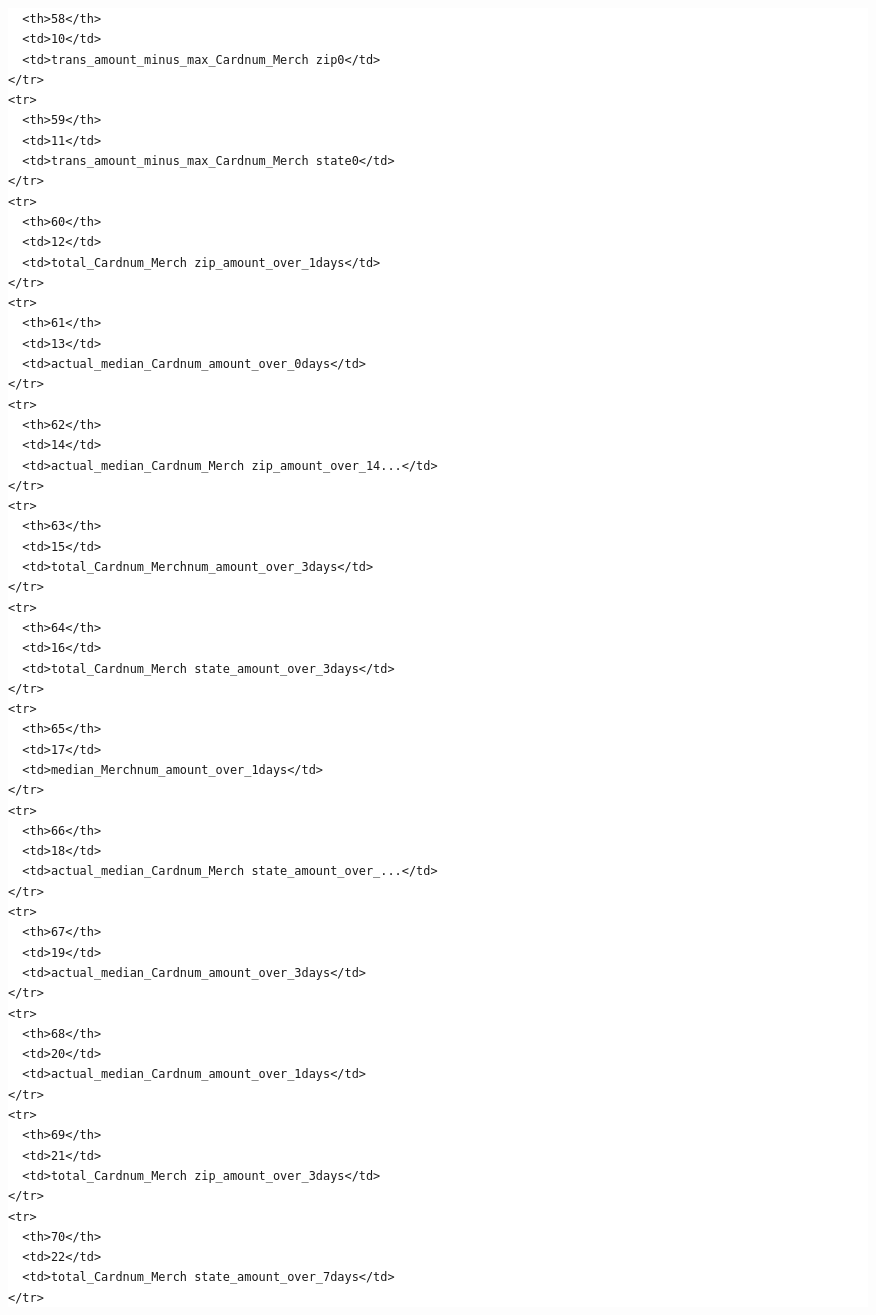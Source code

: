       <th>58</th>
      <td>10</td>
      <td>trans_amount_minus_max_Cardnum_Merch zip0</td>
    </tr>
    <tr>
      <th>59</th>
      <td>11</td>
      <td>trans_amount_minus_max_Cardnum_Merch state0</td>
    </tr>
    <tr>
      <th>60</th>
      <td>12</td>
      <td>total_Cardnum_Merch zip_amount_over_1days</td>
    </tr>
    <tr>
      <th>61</th>
      <td>13</td>
      <td>actual_median_Cardnum_amount_over_0days</td>
    </tr>
    <tr>
      <th>62</th>
      <td>14</td>
      <td>actual_median_Cardnum_Merch zip_amount_over_14...</td>
    </tr>
    <tr>
      <th>63</th>
      <td>15</td>
      <td>total_Cardnum_Merchnum_amount_over_3days</td>
    </tr>
    <tr>
      <th>64</th>
      <td>16</td>
      <td>total_Cardnum_Merch state_amount_over_3days</td>
    </tr>
    <tr>
      <th>65</th>
      <td>17</td>
      <td>median_Merchnum_amount_over_1days</td>
    </tr>
    <tr>
      <th>66</th>
      <td>18</td>
      <td>actual_median_Cardnum_Merch state_amount_over_...</td>
    </tr>
    <tr>
      <th>67</th>
      <td>19</td>
      <td>actual_median_Cardnum_amount_over_3days</td>
    </tr>
    <tr>
      <th>68</th>
      <td>20</td>
      <td>actual_median_Cardnum_amount_over_1days</td>
    </tr>
    <tr>
      <th>69</th>
      <td>21</td>
      <td>total_Cardnum_Merch zip_amount_over_3days</td>
    </tr>
    <tr>
      <th>70</th>
      <td>22</td>
      <td>total_Cardnum_Merch state_amount_over_7days</td>
    </tr>